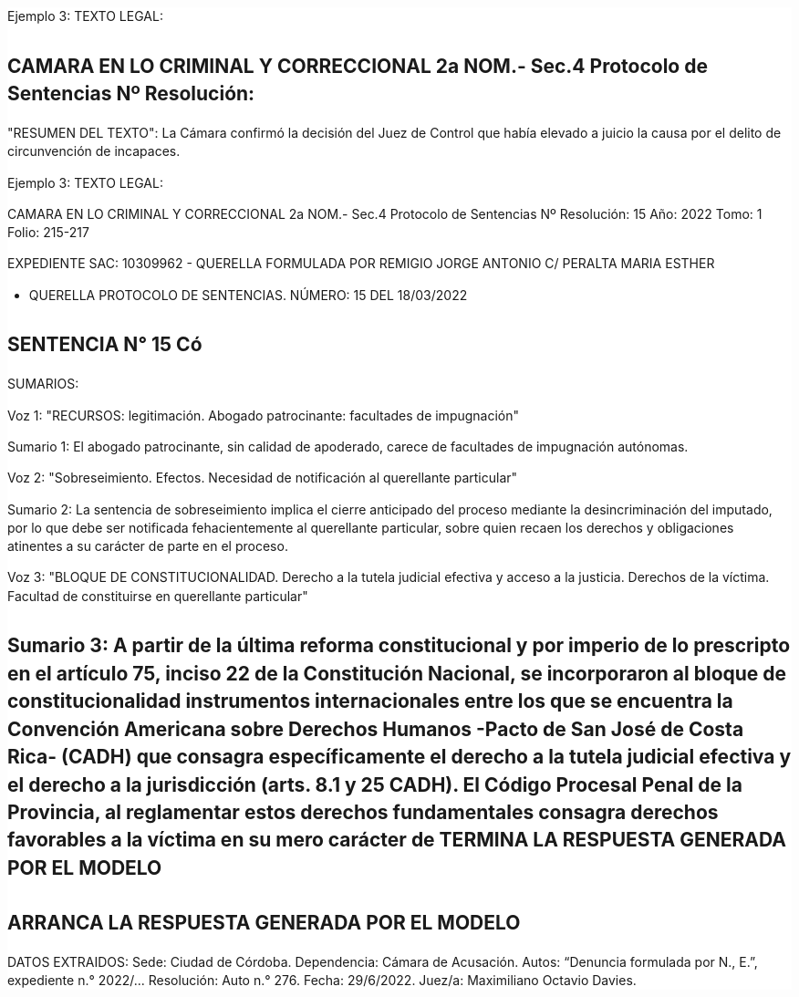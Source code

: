 Ejemplo 3:
TEXTO LEGAL:

CAMARA EN LO CRIMINAL Y
CORRECCIONAL 2a NOM.- Sec.4
Protocolo de Sentencias
Nº Resolución: 
-------------------
"RESUMEN DEL TEXTO":
La Cámara confirmó la decisión del Juez de Control que había elevado a juicio la causa
por el delito de circunvención de incapaces. 

Ejemplo 3:
TEXTO LEGAL:

CAMARA EN LO CRIMINAL Y
CORRECCIONAL 2a NOM.- Sec.4
Protocolo de Sentencias
Nº Resolución: 15
Año: 2022 Tomo: 1 Folio: 215-217

EXPEDIENTE SAC: 10309962 - QUERELLA FORMULADA POR REMIGIO JORGE ANTONIO C/ PERALTA MARIA ESTHER
- QUERELLA
PROTOCOLO DE SENTENCIAS. NÚMERO: 15 DEL 18/03/2022

SENTENCIA N° 15
Có
-------------------
SUMARIOS:

Voz 1: "RECURSOS: legitimación. Abogado patrocinante: facultades de impugnación"

Sumario 1: El abogado patrocinante, sin calidad de apoderado, carece de facultades de
impugnación autónomas.

Voz 2: "Sobreseimiento. Efectos. Necesidad de notificación al querellante particular"

Sumario 2: La sentencia de sobreseimiento implica el cierre anticipado del proceso mediante
la desincriminación del imputado, por lo que debe ser notificada fehacientemente al
querellante particular, sobre quien recaen los derechos y obligaciones atinentes a su
carácter de parte en el proceso.

Voz 3: "BLOQUE DE CONSTITUCIONALIDAD. Derecho a la tutela judicial efectiva y
acceso a la justicia. Derechos de la víctima. Facultad de constituirse en
querellante particular"

Sumario 3: A partir de la última reforma constitucional y por imperio de lo prescripto en el
artículo 75, inciso 22 de la Constitución Nacional, se incorporaron al bloque de
constitucionalidad instrumentos internacionales entre los que se encuentra la
Convención Americana sobre Derechos Humanos -Pacto de San José de Costa Rica-
(CADH) que consagra específicamente el derecho a la tutela judicial efectiva y el
derecho a la jurisdicción (arts. 8.1 y 25 CADH). El Código Procesal Penal de la
Provincia, al reglamentar estos derechos fundamentales consagra derechos favorables
a la víctima en su mero carácter de
TERMINA LA RESPUESTA GENERADA POR EL MODELO
-------------------
ARRANCA LA RESPUESTA GENERADA POR EL MODELO
-------------------
DATOS EXTRAIDOS:
Sede: Ciudad de Córdoba.
Dependencia: Cámara de Acusación.
Autos: “Denuncia formulada por N., E.”, expediente n.° 2022/...
Resolución: Auto n.° 276.
Fecha: 29/6/2022.
Juez/a: Maximiliano Octavio Davies.
